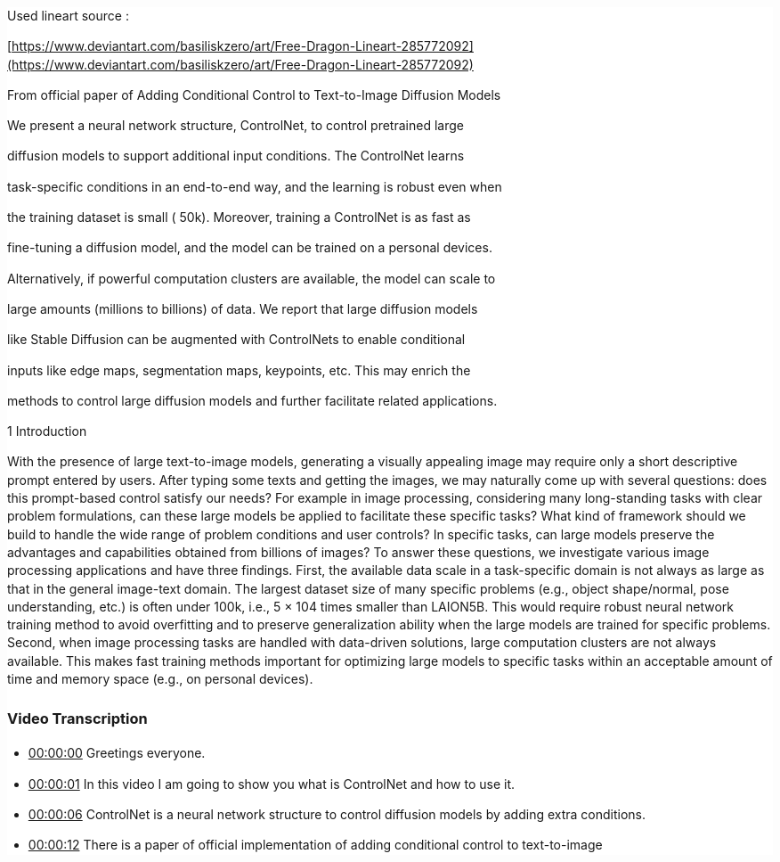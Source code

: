 Used lineart source :

[https://www.deviantart.com/basiliskzero/art/Free-Dragon-Lineart-285772092](https://www.deviantart.com/basiliskzero/art/Free-Dragon-Lineart-285772092)

From official paper of Adding Conditional Control to Text-to-Image Diffusion Models

We present a neural network structure, ControlNet, to control pretrained large

diffusion models to support additional input conditions. The ControlNet learns

task-specific conditions in an end-to-end way, and the learning is robust even when

the training dataset is small ( 50k). Moreover, training a ControlNet is as fast as

fine-tuning a diffusion model, and the model can be trained on a personal devices.

Alternatively, if powerful computation clusters are available, the model can scale to

large amounts (millions to billions) of data. We report that large diffusion models

like Stable Diffusion can be augmented with ControlNets to enable conditional

inputs like edge maps, segmentation maps, keypoints, etc. This may enrich the

methods to control large diffusion models and further facilitate related applications.

1 Introduction

With the presence of large text-to-image models, generating a visually appealing image may require only a short descriptive prompt entered by users. After typing some texts and getting the images, we may naturally come up with several questions: does this prompt-based control satisfy our needs? For example in image processing, considering many long-standing tasks with clear problem formulations, can these large models be applied to facilitate these specific tasks? What kind of framework should we build to handle the wide range of problem conditions and user controls? In specific tasks, can large models preserve the advantages and capabilities obtained from billions of images? To answer these questions, we investigate various image processing applications and have three findings. First, the available data scale in a task-specific domain is not always as large as that in the general image-text domain. The largest dataset size of many specific problems (e.g., object shape/normal, pose understanding, etc.) is often under 100k, i.e., 5 × 104 times smaller than LAION5B. This would require robust neural network training method to avoid overfitting and to preserve generalization ability when the large models are trained for specific problems. Second, when image processing tasks are handled with data-driven solutions, large computation clusters are not always available. This makes fast training methods important for optimizing large models to specific tasks within an acceptable amount of time and memory space (e.g., on personal devices).



### Video Transcription


- [00:00:00](https://www.youtube.com/watch?v=YJebdQ30UZQ&t=0) Greetings everyone.

- [00:00:01](https://www.youtube.com/watch?v=YJebdQ30UZQ&t=1) In this video I am going to show you what is ControlNet and how to use it.

- [00:00:06](https://www.youtube.com/watch?v=YJebdQ30UZQ&t=6) ControlNet is a neural network structure to control diffusion models by adding extra conditions.

- [00:00:12](https://www.youtube.com/watch?v=YJebdQ30UZQ&t=12) There is a paper of official implementation of adding conditional control to text-to-image

